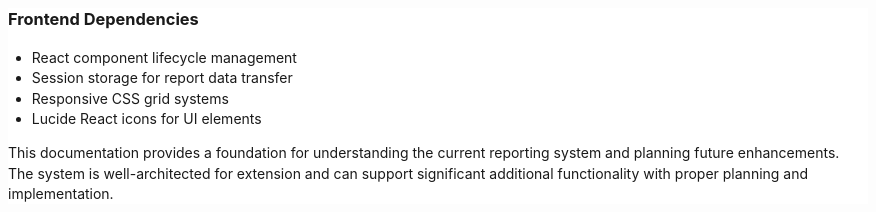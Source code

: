 ### Frontend Dependencies
- React component lifecycle management
- Session storage for report data transfer
- Responsive CSS grid systems
- Lucide React icons for UI elements

This documentation provides a foundation for understanding the current reporting system and planning future enhancements. The system is well-architected for extension and can support significant additional functionality with proper planning and implementation. 